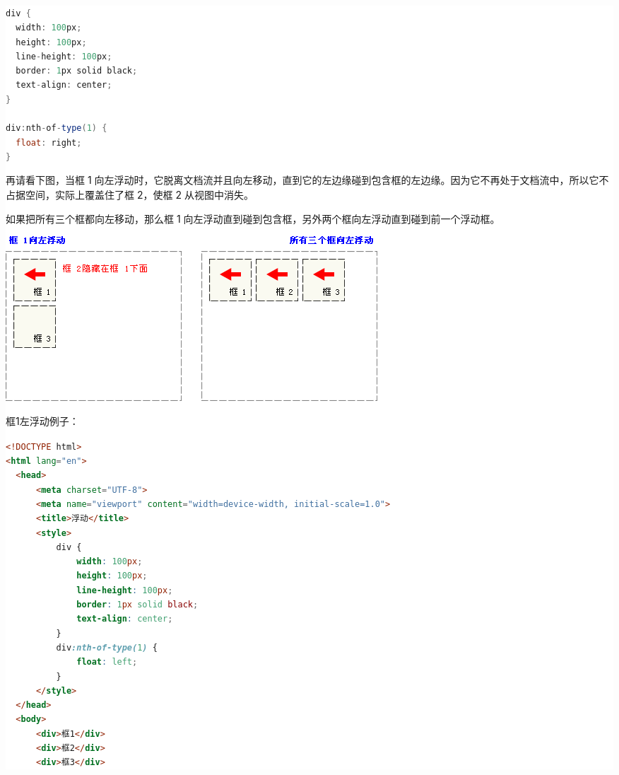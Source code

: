 ```cs
div {
  width: 100px;
  height: 100px;
  line-height: 100px;
  border: 1px solid black;
  text-align: center;
}

div:nth-of-type(1) {
  float: right;
}
```

<iframe height="350" style="width: 100%;" scrolling="no" title="css 浮动" src="https://codepen.io/347830076/embed/zYqdWdE?height=265&theme-id=dark&default-tab=html,result" frameborder="no" loading="lazy" allowtransparency="true" allowfullscreen="true">
  See the Pen <a href='https://codepen.io/347830076/pen/zYqdWdE'>css 浮动</a> by cylyiou
  (<a href='https://codepen.io/347830076'>@347830076</a>) on <a href='https://codepen.io'>CodePen</a>.
</iframe>

再请看下图，当框 1 向左浮动时，它脱离文档流并且向左移动，直到它的左边缘碰到包含框的左边缘。因为它不再处于文档流中，所以它不占据空间，实际上覆盖住了框 2，使框 2 从视图中消失。

如果把所有三个框都向左移动，那么框 1 向左浮动直到碰到包含框，另外两个框向左浮动直到碰到前一个浮动框。

<img src="./img/f2.gif" class="zoom-custom-imgs" />


框1左浮动例子：

```html
<!DOCTYPE html>
<html lang="en">
  <head>
      <meta charset="UTF-8">
      <meta name="viewport" content="width=device-width, initial-scale=1.0">
      <title>浮动</title>
      <style>
          div {
              width: 100px;
              height: 100px;
              line-height: 100px;
              border: 1px solid black;
              text-align: center;
          }
          div:nth-of-type(1) {
              float: left;
          }
      </style>
  </head>
  <body>
      <div>框1</div>
      <div>框2</div>
      <div>框3</div>
```